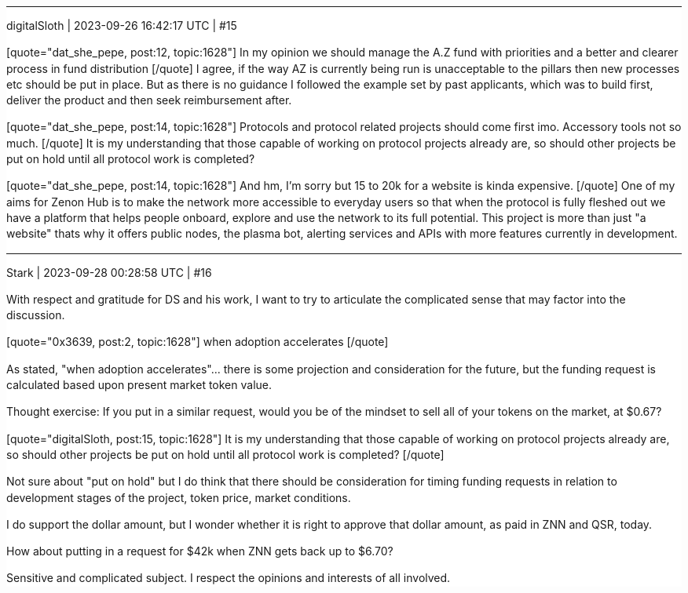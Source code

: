 -------------------------

digitalSloth | 2023-09-26 16:42:17 UTC | #15

[quote="dat_she_pepe, post:12, topic:1628"]
In my opinion we should manage the A.Z fund with priorities and a better and clearer process in fund distribution
[/quote]
I agree, if the way AZ is currently being run is unacceptable to the pillars then new processes etc should be put in place. But as there is no guidance I followed the example set by past applicants, which was to build first, deliver the product and then seek reimbursement after.

[quote="dat_she_pepe, post:14, topic:1628"]
Protocols and protocol related projects should come first imo. Accessory tools not so much.
[/quote]
It is my understanding that those capable of working on protocol projects already are, so should other projects be put on hold until all protocol work is completed?

[quote="dat_she_pepe, post:14, topic:1628"]
And hm, I’m sorry but 15 to 20k for a website is kinda expensive.
[/quote]
One of my aims for Zenon Hub is to make the network more accessible to everyday users so that when the protocol is fully fleshed out we have a platform that helps people onboard, explore and use the network to its full potential. This project is more than just "a website" thats why it offers public nodes, the plasma bot, alerting services and APIs with more features currently in development.

-------------------------

Stark | 2023-09-28 00:28:58 UTC | #16

With respect and gratitude for DS and his work, I want to try to articulate the complicated sense that may factor into the discussion.

[quote="0x3639, post:2, topic:1628"]
when adoption accelerates
[/quote]

As stated, "when adoption accelerates"... there is some projection and consideration for the future, but the funding request is calculated based upon present market token value.

Thought exercise: If you put in a similar request, would you be of the mindset to sell all of your tokens on the market, at $0.67? 

[quote="digitalSloth, post:15, topic:1628"]
It is my understanding that those capable of working on protocol projects already are, so should other projects be put on hold until all protocol work is completed?
[/quote]

Not sure about "put on hold" but I do think that there should be consideration for timing funding requests in relation to development stages of the project, token price, market conditions.

I do support the dollar amount, but I wonder whether it is right to approve that dollar amount, as paid in ZNN and QSR, today. 

How about putting in a request for $42k when ZNN gets back up to $6.70? 

Sensitive and complicated subject. I respect the opinions and interests of all involved.
